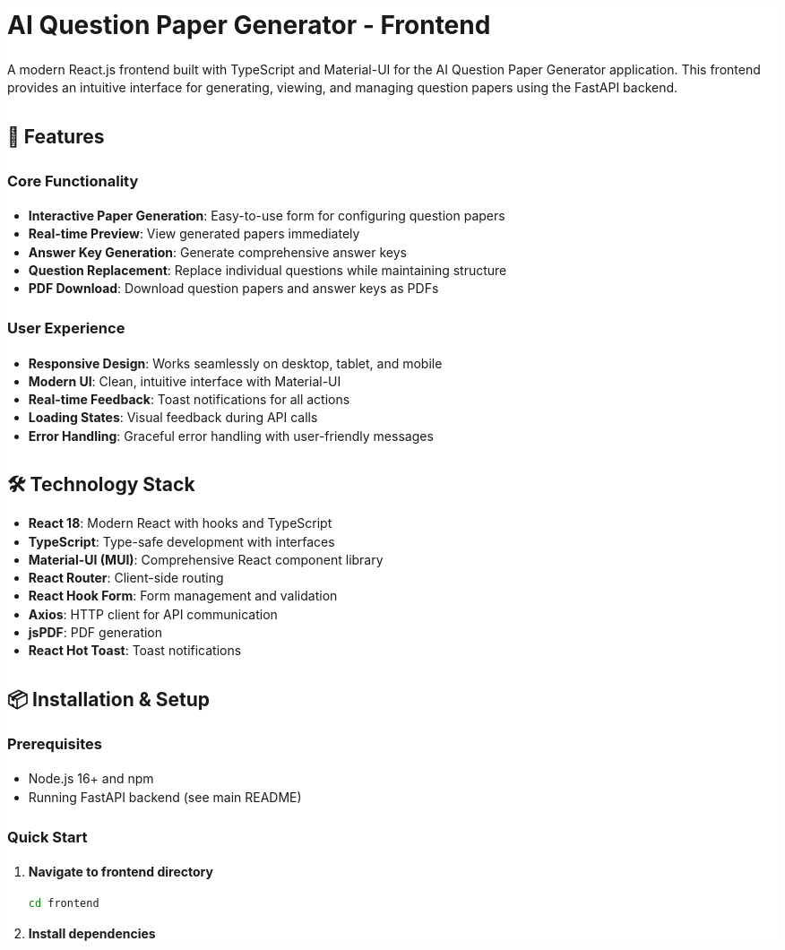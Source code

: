 # AI Question Paper Generator - Frontend

A modern React.js frontend built with TypeScript and Material-UI for the AI Question Paper Generator application. This frontend provides an intuitive interface for generating, viewing, and managing question papers using the FastAPI backend.

## 🚀 Features

### Core Functionality

- **Interactive Paper Generation**: Easy-to-use form for configuring question papers
- **Real-time Preview**: View generated papers immediately
- **Answer Key Generation**: Generate comprehensive answer keys
- **Question Replacement**: Replace individual questions while maintaining structure
- **PDF Download**: Download question papers and answer keys as PDFs

### User Experience

- **Responsive Design**: Works seamlessly on desktop, tablet, and mobile
- **Modern UI**: Clean, intuitive interface with Material-UI
- **Real-time Feedback**: Toast notifications for all actions
- **Loading States**: Visual feedback during API calls
- **Error Handling**: Graceful error handling with user-friendly messages

## 🛠️ Technology Stack

- **React 18**: Modern React with hooks and TypeScript
- **TypeScript**: Type-safe development with interfaces
- **Material-UI (MUI)**: Comprehensive React component library
- **React Router**: Client-side routing
- **React Hook Form**: Form management and validation
- **Axios**: HTTP client for API communication
- **jsPDF**: PDF generation
- **React Hot Toast**: Toast notifications

## 📦 Installation & Setup

### Prerequisites

- Node.js 16+ and npm
- Running FastAPI backend (see main README)

### Quick Start

1. **Navigate to frontend directory**

   ```bash
   cd frontend
   ```

2. **Install dependencies**
